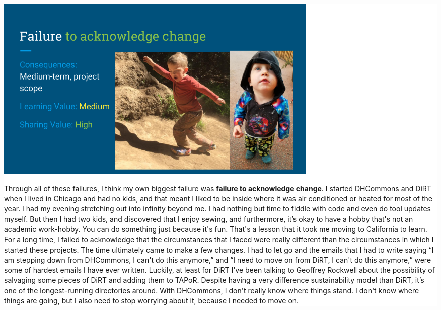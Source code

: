 <p><img alt="Failure to acknowledge change" data-file-id="40" src="/assets/images/failure_change.png" width="600" /></p>
<p>Through all of these failures, I think my own biggest failure was <strong>failure to acknowledge change</strong>. I started DHCommons and DiRT when I lived in Chicago and had no kids, and that meant I liked to be inside where it was air conditioned or heated for most of the year. I had my evening stretching out into infinity beyond me. I had nothing but time to fiddle with code and even do tool updates myself. But then I had two kids, and discovered that I enjoy sewing, and furthermore, it’s okay to have a hobby that's not an academic work-hobby. You can do something just because it's fun. That's a lesson that it took me moving to California to learn. For a long time, I failed to acknowledge that the circumstances that I faced were really different than the circumstances in which I started these projects. The time ultimately came to make a few changes. I had to let go and the emails that I had to write saying “I am stepping down from DHCommons, I can't do this anymore,” and “I need to move on from DiRT, I can't do this anymore,” were some of hardest emails I have ever written. Luckily, at least for DiRT I've been talking to Geoffrey Rockwell about the possibility of salvaging some pieces of DiRT and adding them to TAPoR. Despite having a very difference sustainability model than DiRT, it’s one of the longest-running directories around. With DHCommons, I don't really know where things stand. I don't know where things are going, but I also need to stop worrying about it, because I needed to move on.</p>